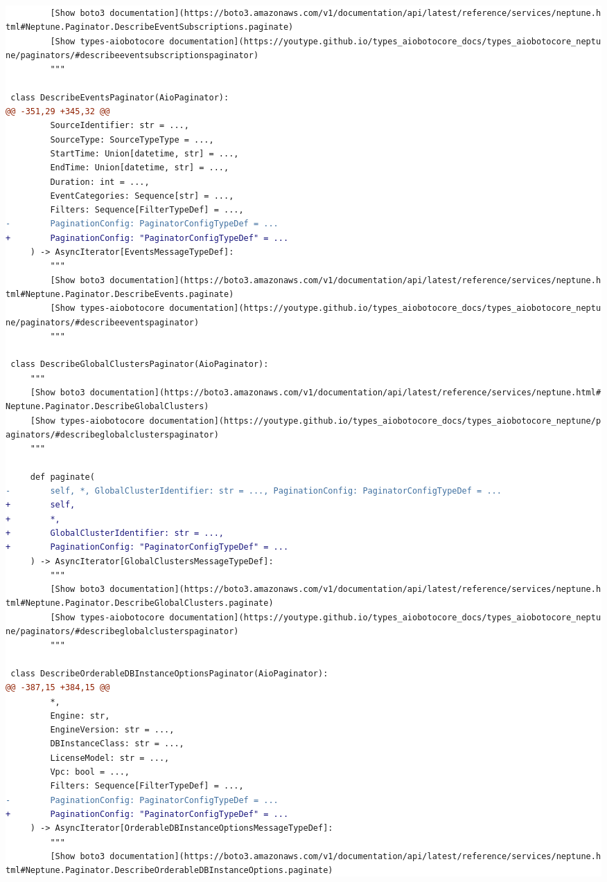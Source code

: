 ```diff
         [Show boto3 documentation](https://boto3.amazonaws.com/v1/documentation/api/latest/reference/services/neptune.html#Neptune.Paginator.DescribeEventSubscriptions.paginate)
         [Show types-aiobotocore documentation](https://youtype.github.io/types_aiobotocore_docs/types_aiobotocore_neptune/paginators/#describeeventsubscriptionspaginator)
         """
 
 class DescribeEventsPaginator(AioPaginator):
@@ -351,29 +345,32 @@
         SourceIdentifier: str = ...,
         SourceType: SourceTypeType = ...,
         StartTime: Union[datetime, str] = ...,
         EndTime: Union[datetime, str] = ...,
         Duration: int = ...,
         EventCategories: Sequence[str] = ...,
         Filters: Sequence[FilterTypeDef] = ...,
-        PaginationConfig: PaginatorConfigTypeDef = ...
+        PaginationConfig: "PaginatorConfigTypeDef" = ...
     ) -> AsyncIterator[EventsMessageTypeDef]:
         """
         [Show boto3 documentation](https://boto3.amazonaws.com/v1/documentation/api/latest/reference/services/neptune.html#Neptune.Paginator.DescribeEvents.paginate)
         [Show types-aiobotocore documentation](https://youtype.github.io/types_aiobotocore_docs/types_aiobotocore_neptune/paginators/#describeeventspaginator)
         """
 
 class DescribeGlobalClustersPaginator(AioPaginator):
     """
     [Show boto3 documentation](https://boto3.amazonaws.com/v1/documentation/api/latest/reference/services/neptune.html#Neptune.Paginator.DescribeGlobalClusters)
     [Show types-aiobotocore documentation](https://youtype.github.io/types_aiobotocore_docs/types_aiobotocore_neptune/paginators/#describeglobalclusterspaginator)
     """
 
     def paginate(
-        self, *, GlobalClusterIdentifier: str = ..., PaginationConfig: PaginatorConfigTypeDef = ...
+        self,
+        *,
+        GlobalClusterIdentifier: str = ...,
+        PaginationConfig: "PaginatorConfigTypeDef" = ...
     ) -> AsyncIterator[GlobalClustersMessageTypeDef]:
         """
         [Show boto3 documentation](https://boto3.amazonaws.com/v1/documentation/api/latest/reference/services/neptune.html#Neptune.Paginator.DescribeGlobalClusters.paginate)
         [Show types-aiobotocore documentation](https://youtype.github.io/types_aiobotocore_docs/types_aiobotocore_neptune/paginators/#describeglobalclusterspaginator)
         """
 
 class DescribeOrderableDBInstanceOptionsPaginator(AioPaginator):
@@ -387,15 +384,15 @@
         *,
         Engine: str,
         EngineVersion: str = ...,
         DBInstanceClass: str = ...,
         LicenseModel: str = ...,
         Vpc: bool = ...,
         Filters: Sequence[FilterTypeDef] = ...,
-        PaginationConfig: PaginatorConfigTypeDef = ...
+        PaginationConfig: "PaginatorConfigTypeDef" = ...
     ) -> AsyncIterator[OrderableDBInstanceOptionsMessageTypeDef]:
         """
         [Show boto3 documentation](https://boto3.amazonaws.com/v1/documentation/api/latest/reference/services/neptune.html#Neptune.Paginator.DescribeOrderableDBInstanceOptions.paginate)
```